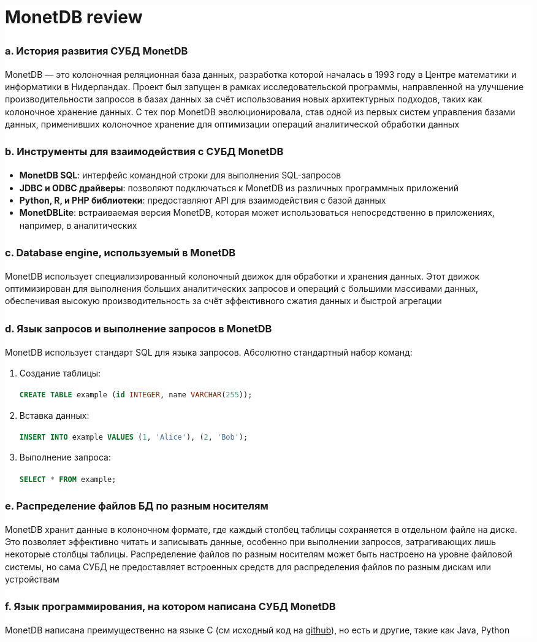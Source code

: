# MonetDB review

### a. История развития СУБД MonetDB

MonetDB — это колоночная реляционная база данных, разработка которой началась в 1993 году в Центре математики и информатики в Нидерландах. Проект был запущен в рамках исследовательской программы, направленной на улучшение производительности запросов в базах данных за счёт использования новых архитектурных подходов, таких как колоночное хранение данных. С тех пор MonetDB эволюционировала, став одной из первых систем управления базами данных, применивших колоночное хранение для оптимизации операций аналитической обработки данных

### b. Инструменты для взаимодействия с СУБД MonetDB

- **MonetDB SQL**: интерфейс командной строки для выполнения SQL-запросов
- **JDBC и ODBC драйверы**: позволяют подключаться к MonetDB из различных программных приложений
- **Python, R, и PHP библиотеки**: предоставляют API для взаимодействия с базой данных
- **MonetDBLite**: встраиваемая версия MonetDB, которая может использоваться непосредственно в приложениях, например, в аналитических

### c. Database engine, используемый в MonetDB

MonetDB использует специализированный колоночный движок для обработки и хранения данных. Этот движок оптимизирован для выполнения больших аналитических запросов и операций с большими массивами данных, обеспечивая высокую производительность за счёт эффективного сжатия данных и быстрой агрегации

### d. Язык запросов и выполнение запросов в MonetDB

MonetDB использует стандарт SQL для языка запросов. Абсолютно стандартный набор команд:

1. Создание таблицы:
   ```sql
   CREATE TABLE example (id INTEGER, name VARCHAR(255));
   ```
2. Вставка данных:
   ```sql
   INSERT INTO example VALUES (1, 'Alice'), (2, 'Bob');
   ```
3. Выполнение запроса:
   ```sql
   SELECT * FROM example;
   ```

### e. Распределение файлов БД по разным носителям

MonetDB хранит данные в колоночном формате, где каждый столбец таблицы сохраняется в отдельном файле на диске. Это позволяет эффективно читать и записывать данные, особенно при выполнении запросов, затрагивающих лишь некоторые столбцы таблицы. Распределение файлов по разным носителям может быть настроено на уровне файловой системы, но сама СУБД не предоставляет встроенных средств для распределения файлов по разным дискам или устройствам

### f. Язык программирования, на котором написана СУБД MonetDB
MonetDB написана преимущественно на языке C (см исходный код на [github](https://github.com/MonetDB)), но есть и другие, такие как Java, Python
